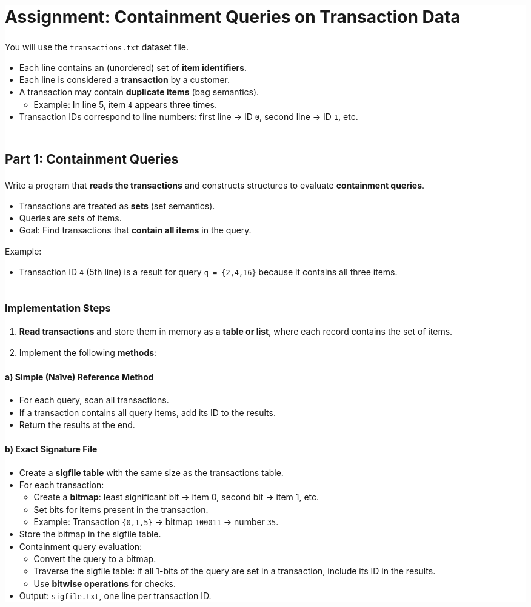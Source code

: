 # Assignment: Containment Queries on Transaction Data

You will use the `transactions.txt` dataset file.  

- Each line contains an (unordered) set of **item identifiers**.  
- Each line is considered a **transaction** by a customer.  
- A transaction may contain **duplicate items** (bag semantics).  
  - Example: In line 5, item `4` appears three times.  
- Transaction IDs correspond to line numbers: first line → ID `0`, second line → ID `1`, etc.

---

## Part 1: Containment Queries

Write a program that **reads the transactions** and constructs structures to evaluate **containment queries**.  

- Transactions are treated as **sets** (set semantics).  
- Queries are sets of items.  
- Goal: Find transactions that **contain all items** in the query.  

Example:  
- Transaction ID `4` (5th line) is a result for query `q = {2,4,16}` because it contains all three items.

---

### Implementation Steps

1. **Read transactions** and store them in memory as a **table or list**, where each record contains the set of items.  

2. Implement the following **methods**:

#### a) Simple (Naïve) Reference Method
- For each query, scan all transactions.  
- If a transaction contains all query items, add its ID to the results.  
- Return the results at the end.

#### b) Exact Signature File
- Create a **sigfile table** with the same size as the transactions table.  
- For each transaction:
  - Create a **bitmap**: least significant bit → item 0, second bit → item 1, etc.  
  - Set bits for items present in the transaction.  
  - Example: Transaction `{0,1,5}` → bitmap `100011` → number `35`.  
- Store the bitmap in the sigfile table.  
- Containment query evaluation:
  - Convert the query to a bitmap.  
  - Traverse the sigfile table: if all 1-bits of the query are set in a transaction, include its ID in the results.  
  - Use **bitwise operations** for checks.  
- Output: `sigfile.txt`, one line per transaction ID.
